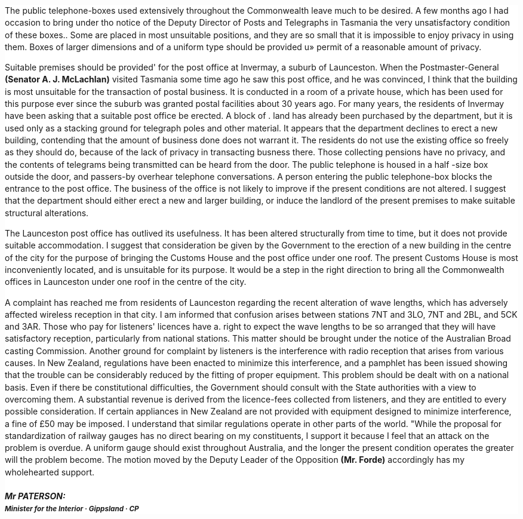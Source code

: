 The public telephone-boxes used  extensively  throughout the Commonwealth leave much to be desired. A few months ago I had occasion to bring under tho notice of the  Deputy  Director of Posts and Telegraphs in Tasmania the very unsatisfactory condition of these boxes.. Some are placed in most unsuitable positions, and they are so small that it is impossible to enjoy privacy in using them. Boxes of larger dimensions and of a uniform type should be provided u» permit of a reasonable amount of privacy. 

Suitable premises should be provided' for the post office at Invermay, a suburb of Launceston. When the Postmaster-General  **(Senator A. J. McLachlan)**  visited Tasmania some time ago he saw this post office, and he was convinced, I think that the building is most unsuitable for the transaction of postal business. It is conducted in a room of a private house, which has been used for this purpose ever since the suburb was granted postal facilities about 30 years ago. For many years, the residents of Invermay have been asking that a suitable post office be erected. A block of . land has already been purchased by the department, but it is used only as a stacking ground for telegraph poles and other material. It appears that the department declines to erect a new building, contending that the amount of business done does not warrant it. The residents do not use the existing office so freely as they should do, because of the lack of privacy in transacting busness there. Those collecting pensions have no privacy, and the contents of telegrams being transmitted can be heard from the door. The public telephone is housed in a half -size box outside the door, and passers-by overhear telephone conversations. A person entering the public telephone-box blocks the entrance to the post office. The business of the office is not likely to improve if the present conditions are not altered. I suggest that the department should either erect a new and larger building, or induce the landlord of the present premises to make suitable structural alterations. 

The Launceston post office has outlived its usefulness. It has been altered structurally from time to time, but it does not provide suitable accommodation. I suggest that consideration be given by the Government to the erection of a new building in the centre of the city for the purpose of bringing the Customs House and the post office under one roof. The present Customs House is most inconveniently located, and is unsuitable for its purpose. It would be a step in the right direction to bring all the Commonwealth offices in Launceston under one roof in the centre of the city. 

A complaint has reached me from residents of Launceston regarding the recent alteration of wave lengths, which has adversely affected wireless reception in that city. I am informed that confusion arises between stations 7NT and 3LO, 7NT and 2BL, and 5CK and 3AR. Those who pay for listeners' licences have a. right to expect the wave lengths to be so arranged that they will have satisfactory reception, particularly from national stations. This matter should be brought under the notice of the Australian Broad casting Commission. Another ground for complaint by listeners is the interference with radio reception that arises from various causes. In New Zealand, regulations have been enacted to minimize this interference, and a pamphlet has been issued showing that the trouble can be considerably reduced by the fitting of proper equipment. This problem should be dealt with on a national basis. Even if there be constitutional difficulties, the Government should consult with the State authorities with a view to overcoming them. A substantial revenue is derived from the licence-fees collected from listeners, and they are entitled to every possible consideration. If certain appliances in New Zealand are not provided with equipment designed to minimize interference, a fine of £50 may be imposed. I understand that similar regulations operate in other parts of the world. "While the proposal for standardization of railway gauges has no direct bearing on my constituents, I support it because I feel that an attack on the problem is overdue. A uniform gauge should exist throughout Australia, and the longer the present condition operates the greater will the problem become. The motion moved by the  Deputy  Leader of the Opposition  **(Mr. Forde)**  accordingly has my wholehearted support. 

##### Mr PATERSON:<br><small class="text-muted">Minister for the Interior &middot; Gippsland &middot; CP</small>
